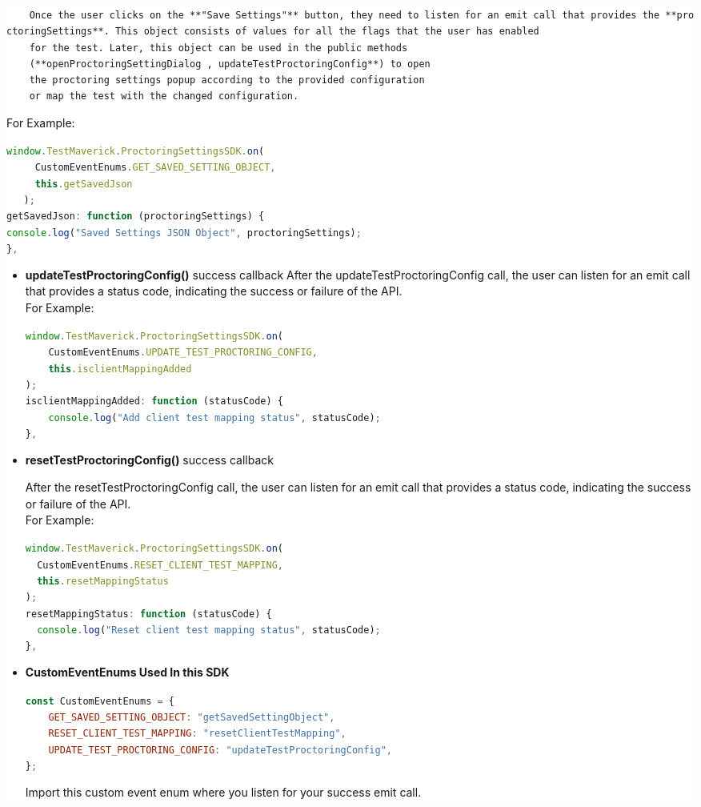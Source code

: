         Once the user clicks on the **"Save Settings"** button, they need to listen for an emit call that provides the **proctoringSettings**. This object consists of values for all the flags that the user has enabled
        for the test. Later, this object can be used in the public methods
        (**openProctoringSettingDialog , updateTestProctoringConfig**) to open
        the proctoring settings popup according to the provided configuration
        or map the test with the changed configuration.

For Example:

 ```javascript
 window.TestMaverick.ProctoringSettingsSDK.on(
      CustomEventEnums.GET_SAVED_SETTING_OBJECT,
      this.getSavedJson
    );
 getSavedJson: function (proctoringSettings) {
 console.log("Saved Settings JSON Object", proctoringSettings);
 },
 ```

 -  **updateTestProctoringConfig()** success callback
    After the updateTestProctoringConfig call, the user can listen for an
    emit call that provides a status code, indicating the success or
    failure of the API.  
    For Example:

    ```javascript
    window.TestMaverick.ProctoringSettingsSDK.on(
        CustomEventEnums.UPDATE_TEST_PROCTORING_CONFIG,
        this.isclientMappingAdded
    );
    isclientMappingAdded: function (statusCode) {
        console.log("Add client test mapping status", statusCode);
    },
    ```
 
-   **resetTestProctoringConfig()** success callback

    After the resetTestProctoringConfig call, the user can listen for an
    emit call that provides a status code, indicating the success or
    failure of the API.  
    For Example:
 
    ```javascript
    window.TestMaverick.ProctoringSettingsSDK.on(
      CustomEventEnums.RESET_CLIENT_TEST_MAPPING,
      this.resetMappingStatus
    );
    resetMappingStatus: function (statusCode) {
      console.log("Reset client test mapping status", statusCode);
    },
    ```

-   **CustomEventEnums Used In this SDK**

    ```javascript
    const CustomEventEnums = {
        GET_SAVED_SETTING_OBJECT: "getSavedSettingObject",
        RESET_CLIENT_TEST_MAPPING: "resetClientTestMapping",
        UPDATE_TEST_PROCTORING_CONFIG: "updateTestProctoringConfig",
    };
    ``` 
    Import this custom event enum where you listen for your success emit
    call.

